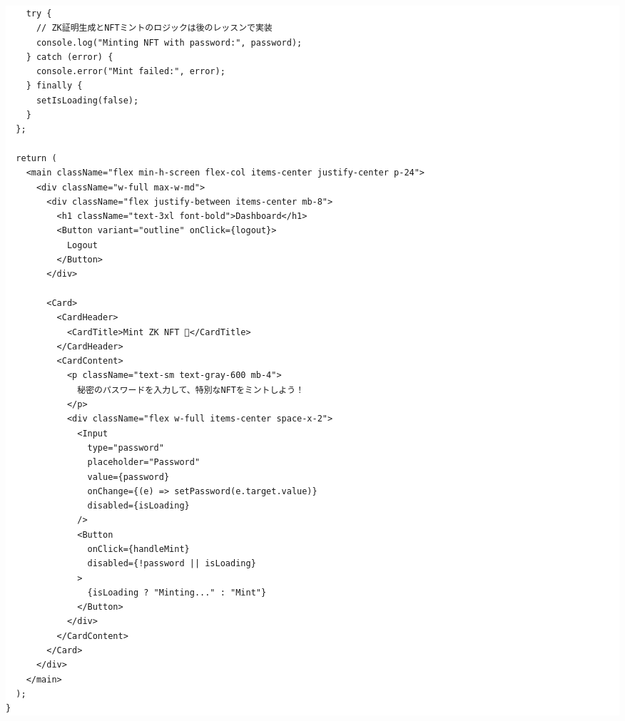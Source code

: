 ```tsx
    try {
      // ZK証明生成とNFTミントのロジックは後のレッスンで実装
      console.log("Minting NFT with password:", password);
    } catch (error) {
      console.error("Mint failed:", error);
    } finally {
      setIsLoading(false);
    }
  };

  return (
    <main className="flex min-h-screen flex-col items-center justify-center p-24">
      <div className="w-full max-w-md">
        <div className="flex justify-between items-center mb-8">
          <h1 className="text-3xl font-bold">Dashboard</h1>
          <Button variant="outline" onClick={logout}>
            Logout
          </Button>
        </div>

        <Card>
          <CardHeader>
            <CardTitle>Mint ZK NFT 🔑</CardTitle>
          </CardHeader>
          <CardContent>
            <p className="text-sm text-gray-600 mb-4">
              秘密のパスワードを入力して、特別なNFTをミントしよう！
            </p>
            <div className="flex w-full items-center space-x-2">
              <Input
                type="password"
                placeholder="Password"
                value={password}
                onChange={(e) => setPassword(e.target.value)}
                disabled={isLoading}
              />
              <Button 
                onClick={handleMint}
                disabled={!password || isLoading}
              >
                {isLoading ? "Minting..." : "Mint"}
              </Button>
            </div>
          </CardContent>
        </Card>
      </div>
    </main>
  );
}
```
